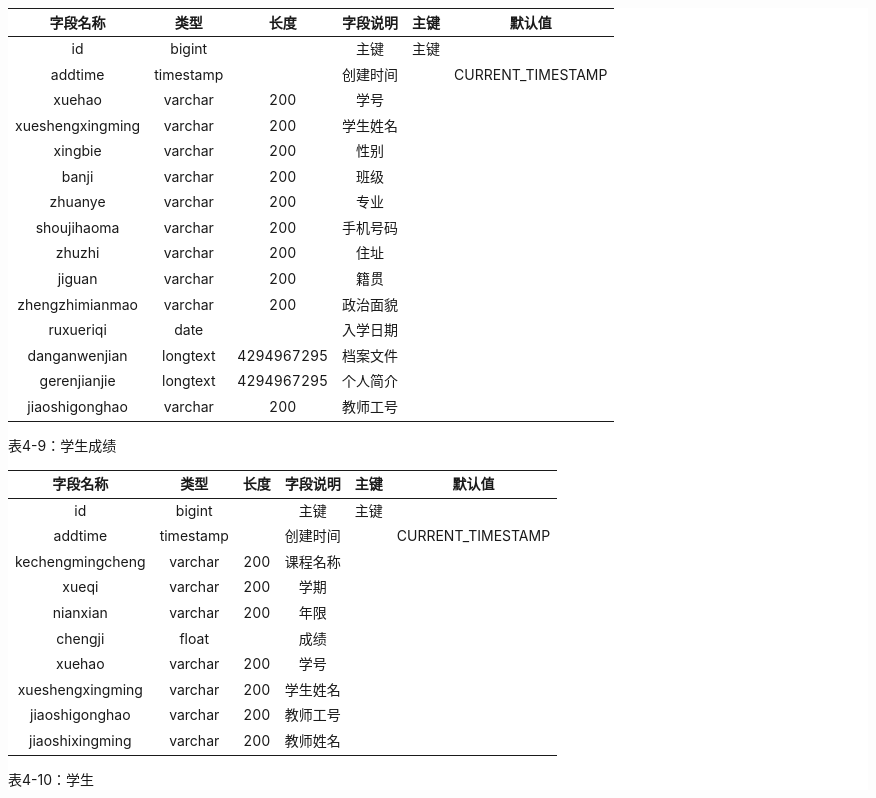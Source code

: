 |字段名称|类型|长度|字段说明|主键|默认值|
| :-: | :-: | :-: | :-: | :-: | :-: |
|id|bigint||主键|主键||
|addtime|timestamp||创建时间||CURRENT\_TIMESTAMP|
|xuehao|varchar|200|学号|||
|xueshengxingming|varchar|200|学生姓名|||
|xingbie|varchar|200|性别|||
|banji|varchar|200|班级|||
|zhuanye|varchar|200|专业|||
|shoujihaoma|varchar|200|手机号码|||
|zhuzhi|varchar|200|住址|||
|jiguan|varchar|200|籍贯|||
|zhengzhimianmao|varchar|200|政治面貌|||
|ruxueriqi|date||入学日期|||
|danganwenjian|longtext|4294967295|档案文件|||
|gerenjianjie|longtext|4294967295|个人简介|||
|jiaoshigonghao|varchar|200|教师工号|||
表4-9：学生成绩

|字段名称|类型|长度|字段说明|主键|默认值|
| :-: | :-: | :-: | :-: | :-: | :-: |
|id|bigint||主键|主键||
|addtime|timestamp||创建时间||CURRENT\_TIMESTAMP|
|kechengmingcheng|varchar|200|课程名称|||
|xueqi|varchar|200|学期|||
|nianxian|varchar|200|年限|||
|chengji|float||成绩|||
|xuehao|varchar|200|学号|||
|xueshengxingming|varchar|200|学生姓名|||
|jiaoshigonghao|varchar|200|教师工号|||
|jiaoshixingming|varchar|200|教师姓名|||
表4-10：学生
